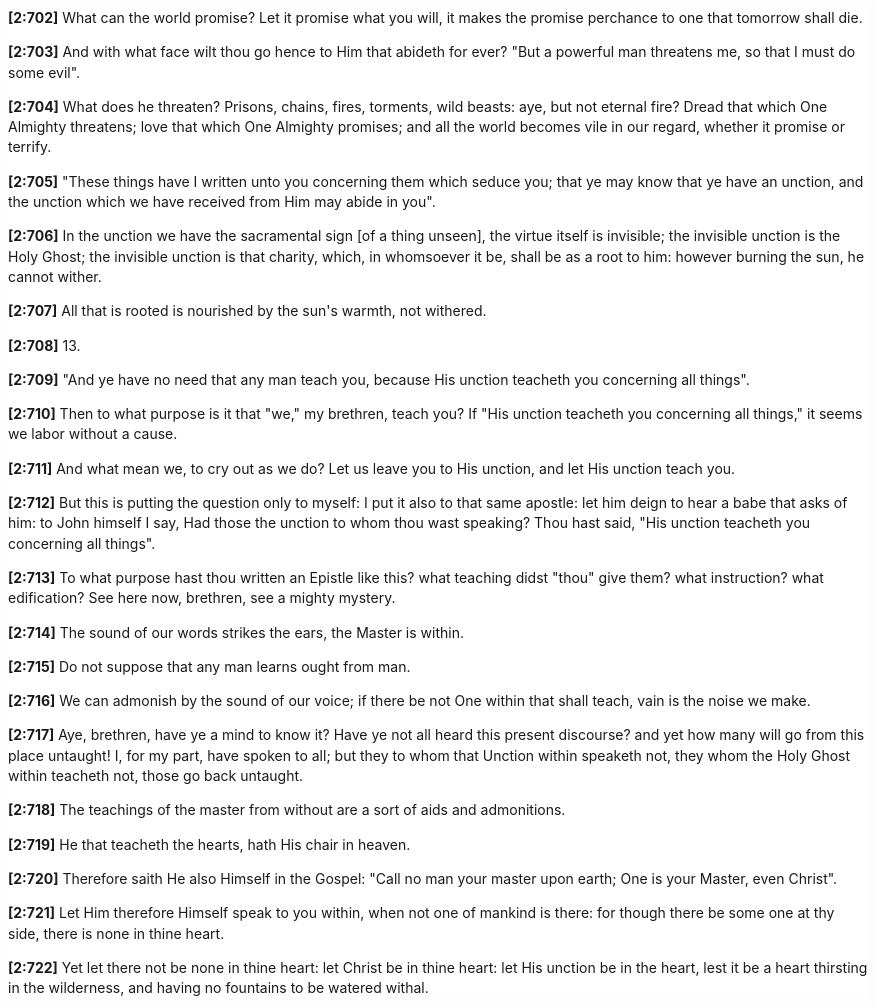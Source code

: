 **[2:702]** What can the world promise? Let it promise what you will, it makes the promise perchance to one that tomorrow shall die.

**[2:703]** And with what face wilt thou go hence to Him that abideth for ever? "But a powerful man threatens me, so that I must do some evil".

**[2:704]** What does he threaten? Prisons, chains, fires, torments, wild beasts: aye, but not eternal fire? Dread that which One Almighty threatens; love that which One Almighty promises; and all the world becomes vile in our regard, whether it promise or terrify.

**[2:705]** "These things have I written unto you concerning them which seduce you; that ye may know that ye have an unction, and the unction which we have received from Him may abide in you".

**[2:706]** In the unction we have the sacramental sign [of a thing unseen], the virtue itself is invisible; the invisible unction  is the Holy Ghost; the invisible unction is that charity, which, in whomsoever it be, shall be as a root to him: however burning the sun, he cannot wither.

**[2:707]** All that is rooted is nourished by the sun's warmth, not withered.

**[2:708]** 13.

**[2:709]** "And ye have no need that any man teach you, because His unction teacheth you concerning all things".

**[2:710]** Then to what purpose is it that "we," my brethren, teach you? If "His unction teacheth you concerning all things," it seems we labor without a cause.

**[2:711]** And what mean we, to cry out as we do? Let us leave you to His unction, and let His unction teach you.

**[2:712]** But this is putting the question only to myself: I put it also to that same apostle: let him deign to hear a babe that asks of him: to John himself I say, Had those the unction to whom thou wast speaking? Thou hast said, "His unction teacheth you concerning all things".

**[2:713]** To what purpose hast thou written an Epistle like this? what teaching didst "thou" give them? what instruction? what edification? See here now, brethren, see a mighty mystery.

**[2:714]** The sound of our words strikes the ears, the Master is within.

**[2:715]** Do not suppose that any man learns ought from man.

**[2:716]** We can admonish by the sound of our voice; if there be not One within that shall teach, vain is the noise we make.

**[2:717]** Aye, brethren, have ye a mind to know it? Have ye not all heard this present discourse? and yet how many will go from this place untaught! I, for my part, have spoken to all; but they to whom that Unction within speaketh not, they whom the Holy Ghost within teacheth not, those go back untaught.

**[2:718]** The teachings of the master from without are a sort of aids and admonitions.

**[2:719]** He that teacheth the hearts, hath His chair in heaven.

**[2:720]** Therefore saith He also Himself in the Gospel: "Call no man your master upon earth; One is your Master, even Christ".

**[2:721]** Let Him therefore Himself speak to you within, when not one of mankind is there: for though there be some one at thy side, there is none in thine heart.

**[2:722]** Yet let there not be none in thine heart: let Christ be in thine heart: let His unction be in the heart, lest it be a heart thirsting in the wilderness, and having no fountains to be watered withal.
